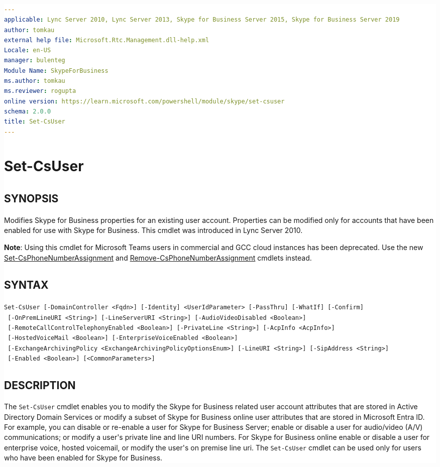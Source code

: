 ```yaml
---
applicable: Lync Server 2010, Lync Server 2013, Skype for Business Server 2015, Skype for Business Server 2019
author: tomkau
external help file: Microsoft.Rtc.Management.dll-help.xml
Locale: en-US
manager: bulenteg
Module Name: SkypeForBusiness
ms.author: tomkau
ms.reviewer: rogupta
online version: https://learn.microsoft.com/powershell/module/skype/set-csuser
schema: 2.0.0
title: Set-CsUser
---
```


# Set-CsUser

## SYNOPSIS
Modifies Skype for Business properties for an existing user account.
Properties can be modified only for accounts that have been enabled for use with Skype for Business.
This cmdlet was introduced in Lync Server 2010.

**Note**: Using this cmdlet for Microsoft Teams users in commercial and GCC cloud instances has been deprecated. Use the new [Set-CsPhoneNumberAssignment](/powershell/module/teams/set-csphonenumberassignment) and [Remove-CsPhoneNumberAssignment](/powershell/module/teams/remove-csphonenumberassignment) cmdlets instead.

## SYNTAX

```
Set-CsUser [-DomainController <Fqdn>] [-Identity] <UserIdParameter> [-PassThru] [-WhatIf] [-Confirm]
 [-OnPremLineURI <String>] [-LineServerURI <String>] [-AudioVideoDisabled <Boolean>]
 [-RemoteCallControlTelephonyEnabled <Boolean>] [-PrivateLine <String>] [-AcpInfo <AcpInfo>]
 [-HostedVoiceMail <Boolean>] [-EnterpriseVoiceEnabled <Boolean>]
 [-ExchangeArchivingPolicy <ExchangeArchivingPolicyOptionsEnum>] [-LineURI <String>] [-SipAddress <String>]
 [-Enabled <Boolean>] [<CommonParameters>]
```

## DESCRIPTION
The `Set-CsUser` cmdlet enables you to modify the Skype for Business related user account attributes that are stored in Active Directory Domain Services or modify a subset of Skype for Business online user attributes that are stored in Microsoft Entra ID.
For example, you can disable or re-enable a user for Skype for Business Server; enable or disable a user for audio/video (A/V) communications; or modify a user's private line and line URI numbers. For Skype for Business online enable or disable a user for enterprise voice, hosted voicemail, or modify the user's on premise line uri.
The `Set-CsUser` cmdlet can be used only for users who have been enabled for Skype for Business.
